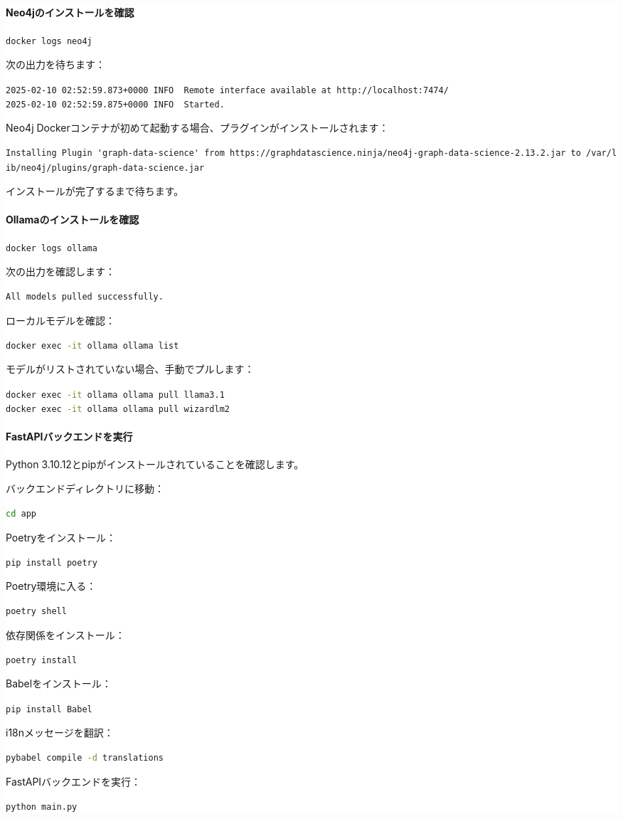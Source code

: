 #### **Neo4jのインストールを確認**
```bash
docker logs neo4j
```
次の出力を待ちます：
```
2025-02-10 02:52:59.873+0000 INFO  Remote interface available at http://localhost:7474/
2025-02-10 02:52:59.875+0000 INFO  Started.
```
Neo4j Dockerコンテナが初めて起動する場合、プラグインがインストールされます：
```
Installing Plugin 'graph-data-science' from https://graphdatascience.ninja/neo4j-graph-data-science-2.13.2.jar to /var/lib/neo4j/plugins/graph-data-science.jar
```
インストールが完了するまで待ちます。

#### **Ollamaのインストールを確認**
```bash
docker logs ollama
```
次の出力を確認します：
```
All models pulled successfully.
```
ローカルモデルを確認：
```bash
docker exec -it ollama ollama list
```
モデルがリストされていない場合、手動でプルします：
```bash
docker exec -it ollama ollama pull llama3.1
docker exec -it ollama ollama pull wizardlm2
```

#### **FastAPIバックエンドを実行**
Python 3.10.12とpipがインストールされていることを確認します。

バックエンドディレクトリに移動：
```bash
cd app
```
Poetryをインストール：
```bash
pip install poetry
```
Poetry環境に入る：
```bash
poetry shell
```
依存関係をインストール：
```bash
poetry install
```
Babelをインストール：
```bash
pip install Babel
```
i18nメッセージを翻訳：
```bash
pybabel compile -d translations
```
FastAPIバックエンドを実行：
```bash
python main.py
```

